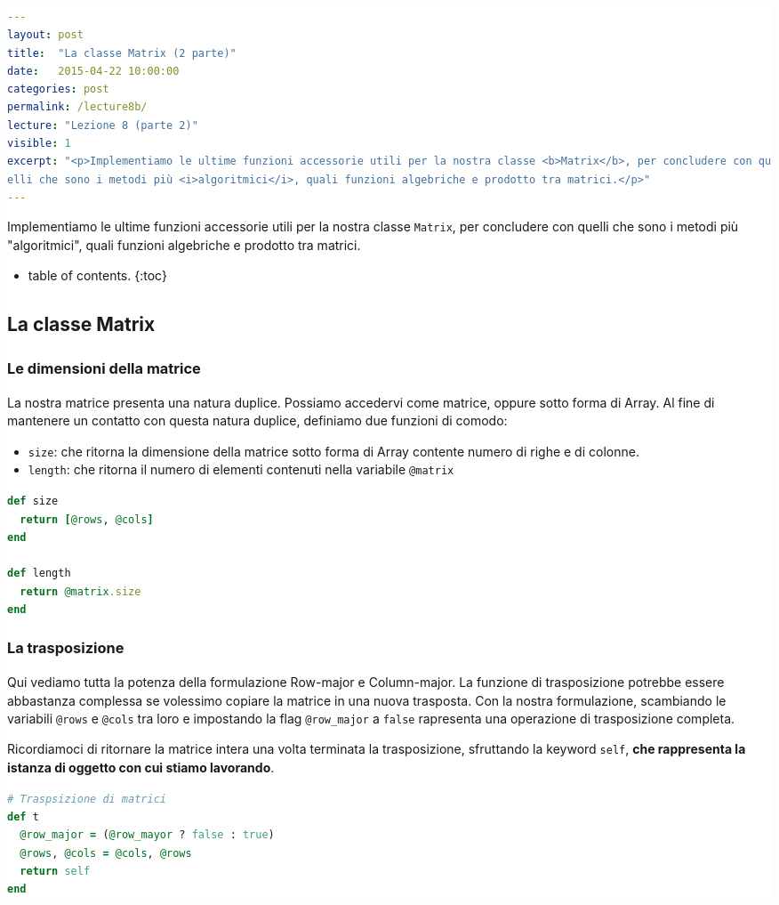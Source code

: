 ```yaml
---
layout: post
title:  "La classe Matrix (2 parte)"
date:   2015-04-22 10:00:00
categories: post
permalink: /lecture8b/
lecture: "Lezione 8 (parte 2)"
visible: 1
excerpt: "<p>Implementiamo le ultime funzioni accessorie utili per la nostra classe <b>Matrix</b>, per concludere con quelli che sono i metodi più <i>algoritmici</i>, quali funzioni algebriche e prodotto tra matrici.</p>"
---
```


Implementiamo le ultime funzioni accessorie utili per la nostra classe `Matrix`, per concludere con quelli che sono i metodi più "algoritmici", quali funzioni algebriche e prodotto tra matrici.

* table of contents.
{:toc}

## La classe Matrix

### Le dimensioni della matrice

La nostra matrice presenta una natura duplice. Possiamo accedervi come matrice, oppure sotto forma di Array. Al fine di mantenere un contatto con questa natura duplice, definiamo due funzioni di comodo:

 * `size`: che ritorna la dimensione della matrice sotto forma di Array contente numero di righe e di colonne.
 * `length`: che ritorna il numero di elementi contenuti nella variabile `@matrix`

```ruby
def size
  return [@rows, @cols]
end

def length
  return @matrix.size
end
```

### La trasposizione

Qui vediamo tutta la potenza della formulazione Row-major e Column-major. La funzione di trasposizione potrebbe essere abbastanza complessa se volessimo copiare la matrice in una nuova trasposta. Con la nostra formulazione, scambiando le variabili `@rows` e `@cols` tra loro e impostando la flag `@row_major` a `false` rapresenta una operazione di trasposizione completa.

Ricordiamoci di ritornare la matrice intera una volta terminata la trasposizione, sfruttando la keyword `self`, **che rappresenta la istanza di oggetto con cui stiamo lavorando**.

```ruby
# Traspsizione di matrici
def t
  @row_major = (@row_mayor ? false : true)
  @rows, @cols = @cols, @rows
  return self
end
```

